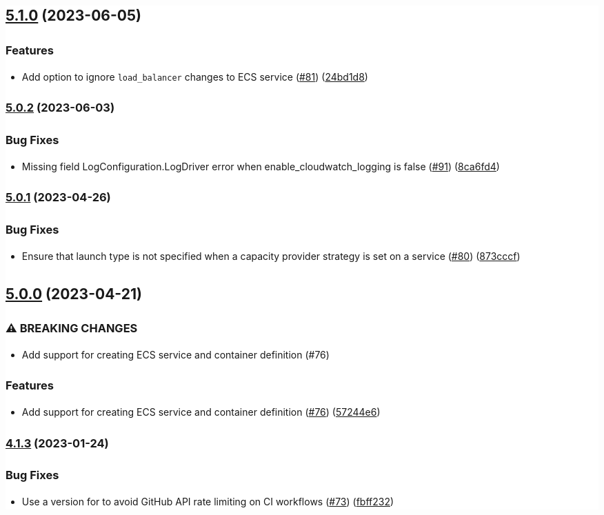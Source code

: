 ## [5.1.0](https://github.com/terraform-aws-modules/terraform-aws-ecs/compare/v5.0.2...v5.1.0) (2023-06-05)


### Features

* Add option to ignore `load_balancer` changes to ECS service ([#81](https://github.com/terraform-aws-modules/terraform-aws-ecs/issues/81)) ([24bd1d8](https://github.com/terraform-aws-modules/terraform-aws-ecs/commit/24bd1d8d48596743a7cc5e74b1943b76e7916a5c))

### [5.0.2](https://github.com/terraform-aws-modules/terraform-aws-ecs/compare/v5.0.1...v5.0.2) (2023-06-03)


### Bug Fixes

* Missing field LogConfiguration.LogDriver error when enable_cloudwatch_logging is false ([#91](https://github.com/terraform-aws-modules/terraform-aws-ecs/issues/91)) ([8ca6fd4](https://github.com/terraform-aws-modules/terraform-aws-ecs/commit/8ca6fd4320441ed1f20d2c1c526ad034ab8dc0ac))

### [5.0.1](https://github.com/terraform-aws-modules/terraform-aws-ecs/compare/v5.0.0...v5.0.1) (2023-04-26)


### Bug Fixes

* Ensure that launch type is not specified when a capacity provider strategy is set on a service ([#80](https://github.com/terraform-aws-modules/terraform-aws-ecs/issues/80)) ([873cccf](https://github.com/terraform-aws-modules/terraform-aws-ecs/commit/873cccf1ea23b87fec8bffe0a4825178f0b1cacf))

## [5.0.0](https://github.com/terraform-aws-modules/terraform-aws-ecs/compare/v4.1.3...v5.0.0) (2023-04-21)


### ⚠ BREAKING CHANGES

* Add support for creating ECS service and container definition (#76)

### Features

* Add support for creating ECS service and container definition ([#76](https://github.com/terraform-aws-modules/terraform-aws-ecs/issues/76)) ([57244e6](https://github.com/terraform-aws-modules/terraform-aws-ecs/commit/57244e69abea685f7d45352abc994779b5f6d352))

### [4.1.3](https://github.com/terraform-aws-modules/terraform-aws-ecs/compare/v4.1.2...v4.1.3) (2023-01-24)


### Bug Fixes

* Use a version for  to avoid GitHub API rate limiting on CI workflows ([#73](https://github.com/terraform-aws-modules/terraform-aws-ecs/issues/73)) ([fbff232](https://github.com/terraform-aws-modules/terraform-aws-ecs/commit/fbff232279bc5292a8469aa2a999ed08f4457011))
